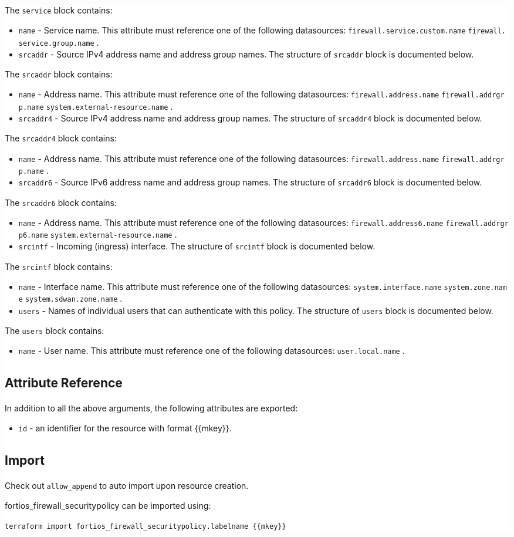 The `service` block contains:

* `name` - Service name. This attribute must reference one of the following datasources: `firewall.service.custom.name` `firewall.service.group.name` .
* `srcaddr` - Source IPv4 address name and address group names. The structure of `srcaddr` block is documented below.

The `srcaddr` block contains:

* `name` - Address name. This attribute must reference one of the following datasources: `firewall.address.name` `firewall.addrgrp.name` `system.external-resource.name` .
* `srcaddr4` - Source IPv4 address name and address group names. The structure of `srcaddr4` block is documented below.

The `srcaddr4` block contains:

* `name` - Address name. This attribute must reference one of the following datasources: `firewall.address.name` `firewall.addrgrp.name` .
* `srcaddr6` - Source IPv6 address name and address group names. The structure of `srcaddr6` block is documented below.

The `srcaddr6` block contains:

* `name` - Address name. This attribute must reference one of the following datasources: `firewall.address6.name` `firewall.addrgrp6.name` `system.external-resource.name` .
* `srcintf` - Incoming (ingress) interface. The structure of `srcintf` block is documented below.

The `srcintf` block contains:

* `name` - Interface name. This attribute must reference one of the following datasources: `system.interface.name` `system.zone.name` `system.sdwan.zone.name` .
* `users` - Names of individual users that can authenticate with this policy. The structure of `users` block is documented below.

The `users` block contains:

* `name` - User name. This attribute must reference one of the following datasources: `user.local.name` .

## Attribute Reference

In addition to all the above arguments, the following attributes are exported:
* `id` - an identifier for the resource with format {{mkey}}.

## Import

Check out `allow_append` to auto import upon resource creation.

fortios_firewall_securitypolicy can be imported using:
```sh
terraform import fortios_firewall_securitypolicy.labelname {{mkey}}
```
